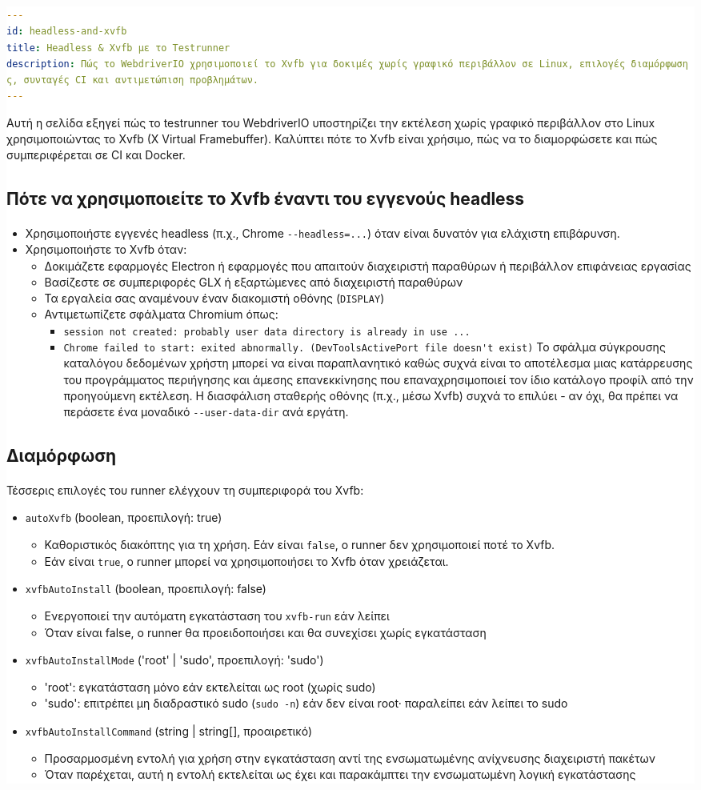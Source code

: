 ```yaml
---
id: headless-and-xvfb
title: Headless & Xvfb με το Testrunner
description: Πώς το WebdriverIO χρησιμοποιεί το Xvfb για δοκιμές χωρίς γραφικό περιβάλλον σε Linux, επιλογές διαμόρφωσης, συνταγές CI και αντιμετώπιση προβλημάτων.
---
```


Αυτή η σελίδα εξηγεί πώς το testrunner του WebdriverIO υποστηρίζει την εκτέλεση χωρίς γραφικό περιβάλλον στο Linux χρησιμοποιώντας το Xvfb (X Virtual Framebuffer). Καλύπτει πότε το Xvfb είναι χρήσιμο, πώς να το διαμορφώσετε και πώς συμπεριφέρεται σε CI και Docker.

## Πότε να χρησιμοποιείτε το Xvfb έναντι του εγγενούς headless

- Χρησιμοποιήστε εγγενές headless (π.χ., Chrome `--headless=...`) όταν είναι δυνατόν για ελάχιστη επιβάρυνση.
- Χρησιμοποιήστε το Xvfb όταν:
  - Δοκιμάζετε εφαρμογές Electron ή εφαρμογές που απαιτούν διαχειριστή παραθύρων ή περιβάλλον επιφάνειας εργασίας
  - Βασίζεστε σε συμπεριφορές GLX ή εξαρτώμενες από διαχειριστή παραθύρων
  - Τα εργαλεία σας αναμένουν έναν διακομιστή οθόνης (`DISPLAY`)
  - Αντιμετωπίζετε σφάλματα Chromium όπως:
    - `session not created: probably user data directory is already in use ...`
    - `Chrome failed to start: exited abnormally. (DevToolsActivePort file doesn't exist)`
    Το σφάλμα σύγκρουσης καταλόγου δεδομένων χρήστη μπορεί να είναι παραπλανητικό καθώς συχνά είναι το αποτέλεσμα μιας κατάρρευσης του προγράμματος περιήγησης και άμεσης επανεκκίνησης που επαναχρησιμοποιεί τον ίδιο κατάλογο προφίλ από την προηγούμενη εκτέλεση. Η διασφάλιση σταθερής οθόνης (π.χ., μέσω Xvfb) συχνά το επιλύει - αν όχι, θα πρέπει να περάσετε ένα μοναδικό `--user-data-dir` ανά εργάτη.

## Διαμόρφωση

Τέσσερις επιλογές του runner ελέγχουν τη συμπεριφορά του Xvfb:

- `autoXvfb` (boolean, προεπιλογή: true)
  - Καθοριστικός διακόπτης για τη χρήση. Εάν είναι `false`, ο runner δεν χρησιμοποιεί ποτέ το Xvfb.
  - Εάν είναι `true`, ο runner μπορεί να χρησιμοποιήσει το Xvfb όταν χρειάζεται.

- `xvfbAutoInstall` (boolean, προεπιλογή: false)
  - Ενεργοποιεί την αυτόματη εγκατάσταση του `xvfb-run` εάν λείπει
  - Όταν είναι false, ο runner θα προειδοποιήσει και θα συνεχίσει χωρίς εγκατάσταση

- `xvfbAutoInstallMode` ('root' | 'sudo', προεπιλογή: 'sudo')
  - 'root': εγκατάσταση μόνο εάν εκτελείται ως root (χωρίς sudo)
  - 'sudo': επιτρέπει μη διαδραστικό sudo (`sudo -n`) εάν δεν είναι root· παραλείπει εάν λείπει το sudo

- `xvfbAutoInstallCommand` (string | string[], προαιρετικό)
  - Προσαρμοσμένη εντολή για χρήση στην εγκατάσταση αντί της ενσωματωμένης ανίχνευσης διαχειριστή πακέτων
  - Όταν παρέχεται, αυτή η εντολή εκτελείται ως έχει και παρακάμπτει την ενσωματωμένη λογική εγκατάστασης
